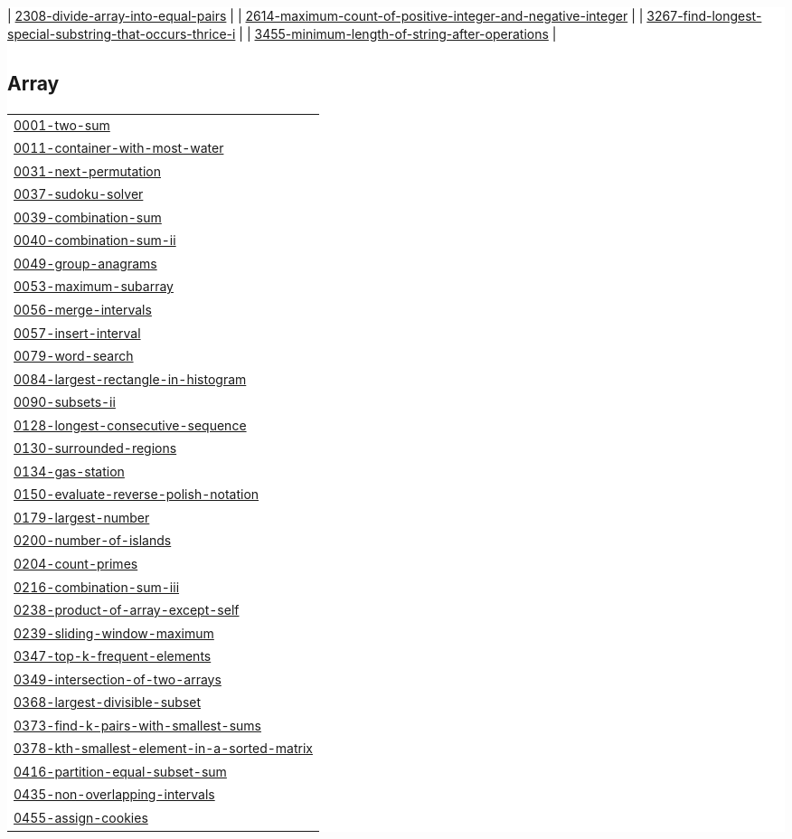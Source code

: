 | [2308-divide-array-into-equal-pairs](https://github.com/shantanu2002git/GFG-QS/tree/master/2308-divide-array-into-equal-pairs) |
| [2614-maximum-count-of-positive-integer-and-negative-integer](https://github.com/shantanu2002git/GFG-QS/tree/master/2614-maximum-count-of-positive-integer-and-negative-integer) |
| [3267-find-longest-special-substring-that-occurs-thrice-i](https://github.com/shantanu2002git/GFG-QS/tree/master/3267-find-longest-special-substring-that-occurs-thrice-i) |
| [3455-minimum-length-of-string-after-operations](https://github.com/shantanu2002git/GFG-QS/tree/master/3455-minimum-length-of-string-after-operations) |
## Array
|  |
| ------- |
| [0001-two-sum](https://github.com/shantanu2002git/GFG-QS/tree/master/0001-two-sum) |
| [0011-container-with-most-water](https://github.com/shantanu2002git/GFG-QS/tree/master/0011-container-with-most-water) |
| [0031-next-permutation](https://github.com/shantanu2002git/GFG-QS/tree/master/0031-next-permutation) |
| [0037-sudoku-solver](https://github.com/shantanu2002git/GFG-QS/tree/master/0037-sudoku-solver) |
| [0039-combination-sum](https://github.com/shantanu2002git/GFG-QS/tree/master/0039-combination-sum) |
| [0040-combination-sum-ii](https://github.com/shantanu2002git/GFG-QS/tree/master/0040-combination-sum-ii) |
| [0049-group-anagrams](https://github.com/shantanu2002git/GFG-QS/tree/master/0049-group-anagrams) |
| [0053-maximum-subarray](https://github.com/shantanu2002git/GFG-QS/tree/master/0053-maximum-subarray) |
| [0056-merge-intervals](https://github.com/shantanu2002git/GFG-QS/tree/master/0056-merge-intervals) |
| [0057-insert-interval](https://github.com/shantanu2002git/GFG-QS/tree/master/0057-insert-interval) |
| [0079-word-search](https://github.com/shantanu2002git/GFG-QS/tree/master/0079-word-search) |
| [0084-largest-rectangle-in-histogram](https://github.com/shantanu2002git/GFG-QS/tree/master/0084-largest-rectangle-in-histogram) |
| [0090-subsets-ii](https://github.com/shantanu2002git/GFG-QS/tree/master/0090-subsets-ii) |
| [0128-longest-consecutive-sequence](https://github.com/shantanu2002git/GFG-QS/tree/master/0128-longest-consecutive-sequence) |
| [0130-surrounded-regions](https://github.com/shantanu2002git/GFG-QS/tree/master/0130-surrounded-regions) |
| [0134-gas-station](https://github.com/shantanu2002git/GFG-QS/tree/master/0134-gas-station) |
| [0150-evaluate-reverse-polish-notation](https://github.com/shantanu2002git/GFG-QS/tree/master/0150-evaluate-reverse-polish-notation) |
| [0179-largest-number](https://github.com/shantanu2002git/GFG-QS/tree/master/0179-largest-number) |
| [0200-number-of-islands](https://github.com/shantanu2002git/GFG-QS/tree/master/0200-number-of-islands) |
| [0204-count-primes](https://github.com/shantanu2002git/GFG-QS/tree/master/0204-count-primes) |
| [0216-combination-sum-iii](https://github.com/shantanu2002git/GFG-QS/tree/master/0216-combination-sum-iii) |
| [0238-product-of-array-except-self](https://github.com/shantanu2002git/GFG-QS/tree/master/0238-product-of-array-except-self) |
| [0239-sliding-window-maximum](https://github.com/shantanu2002git/GFG-QS/tree/master/0239-sliding-window-maximum) |
| [0347-top-k-frequent-elements](https://github.com/shantanu2002git/GFG-QS/tree/master/0347-top-k-frequent-elements) |
| [0349-intersection-of-two-arrays](https://github.com/shantanu2002git/GFG-QS/tree/master/0349-intersection-of-two-arrays) |
| [0368-largest-divisible-subset](https://github.com/shantanu2002git/GFG-QS/tree/master/0368-largest-divisible-subset) |
| [0373-find-k-pairs-with-smallest-sums](https://github.com/shantanu2002git/GFG-QS/tree/master/0373-find-k-pairs-with-smallest-sums) |
| [0378-kth-smallest-element-in-a-sorted-matrix](https://github.com/shantanu2002git/GFG-QS/tree/master/0378-kth-smallest-element-in-a-sorted-matrix) |
| [0416-partition-equal-subset-sum](https://github.com/shantanu2002git/GFG-QS/tree/master/0416-partition-equal-subset-sum) |
| [0435-non-overlapping-intervals](https://github.com/shantanu2002git/GFG-QS/tree/master/0435-non-overlapping-intervals) |
| [0455-assign-cookies](https://github.com/shantanu2002git/GFG-QS/tree/master/0455-assign-cookies) |